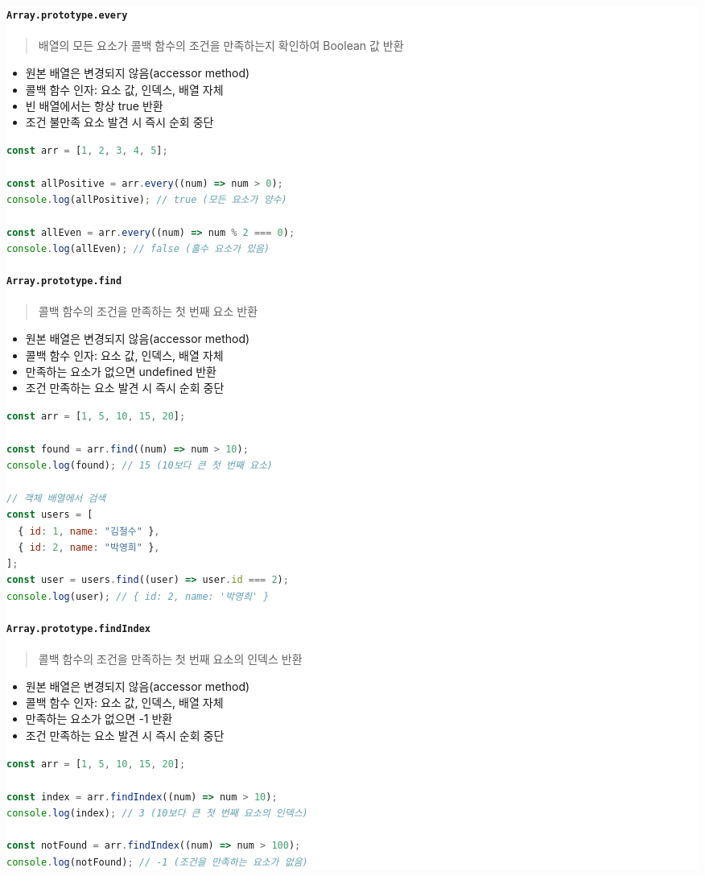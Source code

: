 #### `Array.prototype.every`

> 배열의 모든 요소가 콜백 함수의 조건을 만족하는지 확인하여 Boolean 값 반환

- 원본 배열은 변경되지 않음(accessor method)
- 콜백 함수 인자: 요소 값, 인덱스, 배열 자체
- 빈 배열에서는 항상 true 반환
- 조건 불만족 요소 발견 시 즉시 순회 중단

```js
const arr = [1, 2, 3, 4, 5];

const allPositive = arr.every((num) => num > 0);
console.log(allPositive); // true (모든 요소가 양수)

const allEven = arr.every((num) => num % 2 === 0);
console.log(allEven); // false (홀수 요소가 있음)
```

#### `Array.prototype.find`

> 콜백 함수의 조건을 만족하는 첫 번째 요소 반환

- 원본 배열은 변경되지 않음(accessor method)
- 콜백 함수 인자: 요소 값, 인덱스, 배열 자체
- 만족하는 요소가 없으면 undefined 반환
- 조건 만족하는 요소 발견 시 즉시 순회 중단

```js
const arr = [1, 5, 10, 15, 20];

const found = arr.find((num) => num > 10);
console.log(found); // 15 (10보다 큰 첫 번째 요소)

// 객체 배열에서 검색
const users = [
  { id: 1, name: "김철수" },
  { id: 2, name: "박영희" },
];
const user = users.find((user) => user.id === 2);
console.log(user); // { id: 2, name: '박영희' }
```

#### `Array.prototype.findIndex`

> 콜백 함수의 조건을 만족하는 첫 번째 요소의 인덱스 반환

- 원본 배열은 변경되지 않음(accessor method)
- 콜백 함수 인자: 요소 값, 인덱스, 배열 자체
- 만족하는 요소가 없으면 -1 반환
- 조건 만족하는 요소 발견 시 즉시 순회 중단

```js
const arr = [1, 5, 10, 15, 20];

const index = arr.findIndex((num) => num > 10);
console.log(index); // 3 (10보다 큰 첫 번째 요소의 인덱스)

const notFound = arr.findIndex((num) => num > 100);
console.log(notFound); // -1 (조건을 만족하는 요소가 없음)
```
